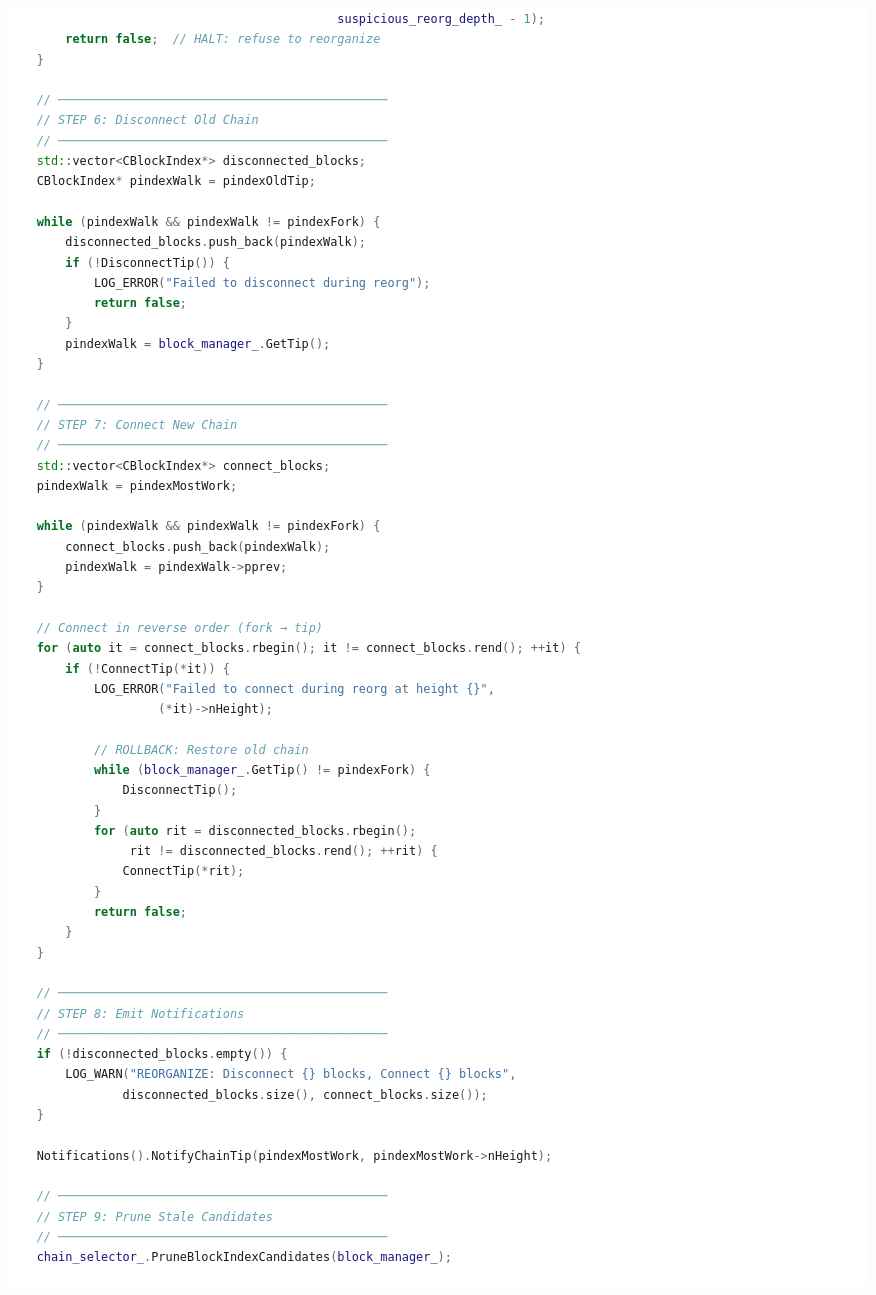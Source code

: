```cpp
                                              suspicious_reorg_depth_ - 1);
        return false;  // HALT: refuse to reorganize
    }
    
    // ──────────────────────────────────────────────
    // STEP 6: Disconnect Old Chain
    // ──────────────────────────────────────────────
    std::vector<CBlockIndex*> disconnected_blocks;
    CBlockIndex* pindexWalk = pindexOldTip;
    
    while (pindexWalk && pindexWalk != pindexFork) {
        disconnected_blocks.push_back(pindexWalk);
        if (!DisconnectTip()) {
            LOG_ERROR("Failed to disconnect during reorg");
            return false;
        }
        pindexWalk = block_manager_.GetTip();
    }
    
    // ──────────────────────────────────────────────
    // STEP 7: Connect New Chain
    // ──────────────────────────────────────────────
    std::vector<CBlockIndex*> connect_blocks;
    pindexWalk = pindexMostWork;
    
    while (pindexWalk && pindexWalk != pindexFork) {
        connect_blocks.push_back(pindexWalk);
        pindexWalk = pindexWalk->pprev;
    }
    
    // Connect in reverse order (fork → tip)
    for (auto it = connect_blocks.rbegin(); it != connect_blocks.rend(); ++it) {
        if (!ConnectTip(*it)) {
            LOG_ERROR("Failed to connect during reorg at height {}", 
                     (*it)->nHeight);
            
            // ROLLBACK: Restore old chain
            while (block_manager_.GetTip() != pindexFork) {
                DisconnectTip();
            }
            for (auto rit = disconnected_blocks.rbegin(); 
                 rit != disconnected_blocks.rend(); ++rit) {
                ConnectTip(*rit);
            }
            return false;
        }
    }
    
    // ──────────────────────────────────────────────
    // STEP 8: Emit Notifications
    // ──────────────────────────────────────────────
    if (!disconnected_blocks.empty()) {
        LOG_WARN("REORGANIZE: Disconnect {} blocks, Connect {} blocks",
                disconnected_blocks.size(), connect_blocks.size());
    }
    
    Notifications().NotifyChainTip(pindexMostWork, pindexMostWork->nHeight);
    
    // ──────────────────────────────────────────────
    // STEP 9: Prune Stale Candidates
    // ──────────────────────────────────────────────
    chain_selector_.PruneBlockIndexCandidates(block_manager_);
    
```